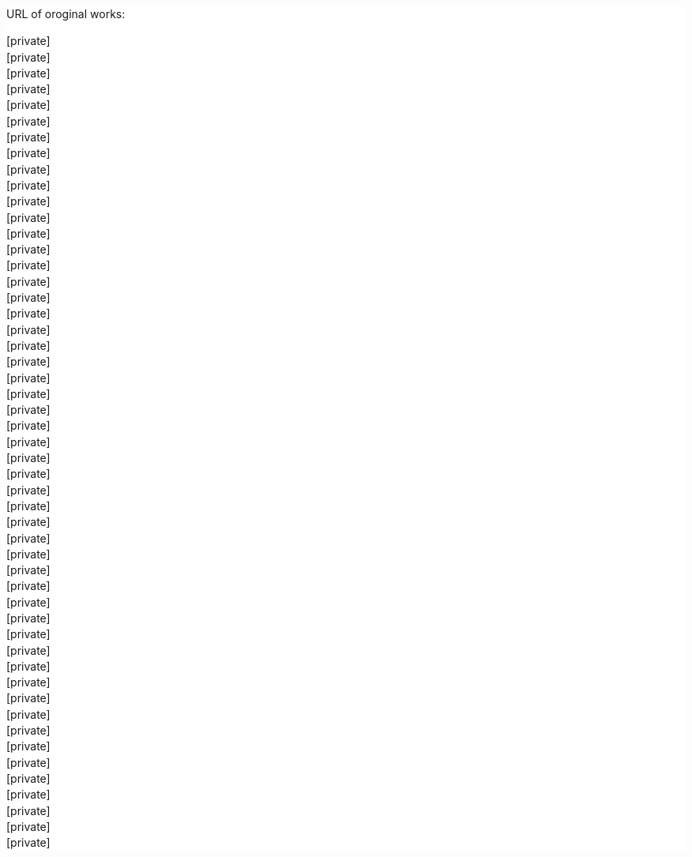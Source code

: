URL of oroginal works:  
  
[private]  
[private]  
[private]  
[private]  
[private]  
[private]  
[private]  
[private]  
[private]  
[private]  
[private]  
[private]  
[private]  
[private]  
[private]  
[private]  
[private]  
[private]  
[private]  
[private]  
[private]  
[private]  
[private]  
[private]  
[private]  
[private]  
[private]  
[private]  
[private]  
[private]  
[private]  
[private]  
[private]  
[private]  
[private]  
[private]  
[private]  
[private]  
[private]  
[private]  
[private]  
[private]  
[private]  
[private]  
[private]  
[private]  
[private]  
[private]  
[private]  
[private]  
[private]  
